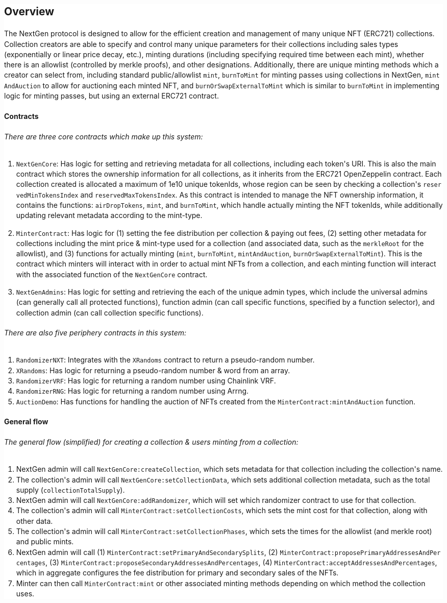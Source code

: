 ## Overview

The NextGen protocol is designed to allow for the efficient creation and management of many unique NFT (ERC721) collections. Collection creators are able to specify and control many unique parameters for their collections including sales types (exponentially or linear price decay, etc.), minting durations (including specifying required time between each mint), whether there is an allowlist (controlled by merkle proofs), and other designations. Additionally, there are unique minting methods which a creator can select from, including standard public/allowlist `mint`, `burnToMint` for minting passes using collections in NextGen, `mintAndAuction` to allow for auctioning each minted NFT, and `burnOrSwapExternalToMint` which is similar to `burnToMint` in implementing logic for minting passes, but using an external ERC721 contract.

#### Contracts

###### There are three core contracts which make up this system:
1. `NextGenCore`: Has logic for setting and retrieving metadata for all collections, including each token's URI. This is also the main contract which stores the ownership information for all collections, as it inherits from the ERC721 OpenZeppelin contract. Each collection created is allocated a maximum of 1e10 unique tokenIds, whose region can be seen by checking a collection's `reservedMinTokensIndex` and `reservedMaxTokensIndex`. As this contract is intended to manage the NFT ownership information, it contains the functions: `airDropTokens`, `mint`, and `burnToMint`, which handle actually minting the NFT tokenIds, while additionally updating relevant metadata according to the mint-type.

2. `MinterContract`: Has logic for (1) setting the fee distribution per collection & paying out fees, (2) setting other metadata for collections including the mint price & mint-type used for a collection (and associated data, such as the `merkleRoot` for the allowlist), and (3) functions for actually minting (`mint`, `burnToMint`, `mintAndAuction`, `burnOrSwapExternalToMint`). This is the contract which minters will interact with in order to actual mint NFTs from a collection, and each minting function will interact with the associated function of the `NextGenCore` contract.

3. `NextGenAdmins`: Has logic for setting and retrieving the each of the unique admin types, which include the universal admins (can generally call all protected functions), function admin (can call specific functions, specified by a function selector), and collection admin (can call collection specific functions).

###### There are also five periphery contracts in this system:
1. `RandomizerNXT`: Integrates with the `XRandoms` contract to return a pseudo-random number.
2. `XRandoms`: Has logic for returning a pseudo-random number & word from an array.
3. `RandomizerVRF`: Has logic for returning a random number using Chainlink VRF.
4. `RandomizerRNG`: Has logic for returning a random number using Arrng.
5. `AuctionDemo`: Has functions for handling the auction of NFTs created from the `MinterContract:mintAndAuction` function. 

#### General flow

###### The general flow (simplified) for creating a collection & users minting from a collection:
1. NextGen admin will call `NextGenCore:createCollection`, which sets metadata for that collection including the collection's name.
2. The collection's admin will call `NextGenCore:setCollectionData`, which sets additional collection metadata, such as the total supply (`collectionTotalSupply`).
3. NextGen admin will call `NextGenCore:addRandomizer`, which will set which randomizer contract to use for that collection.
4. The collection's admin will call `MinterContract:setCollectionCosts`, which sets the mint cost for that collection, along with other data.
5. The collection's admin will call `MinterContract:setCollectionPhases`, which sets the times for the allowlist (and merkle root) and public mints.
6. NextGen admin will call (1) `MinterContract:setPrimaryAndSecondarySplits`, (2) `MinterContract:proposePrimaryAddressesAndPercentages`, (3) `MinterContract:proposeSecondaryAddressesAndPercentages`, (4) `MinterContract:acceptAddressesAndPercentages`, which in aggregate configures the fee distribution for primary and secondary sales of the NFTs.
7. Minter can then call `MinterContract:mint` or other associated minting methods depending on which method the collection uses.